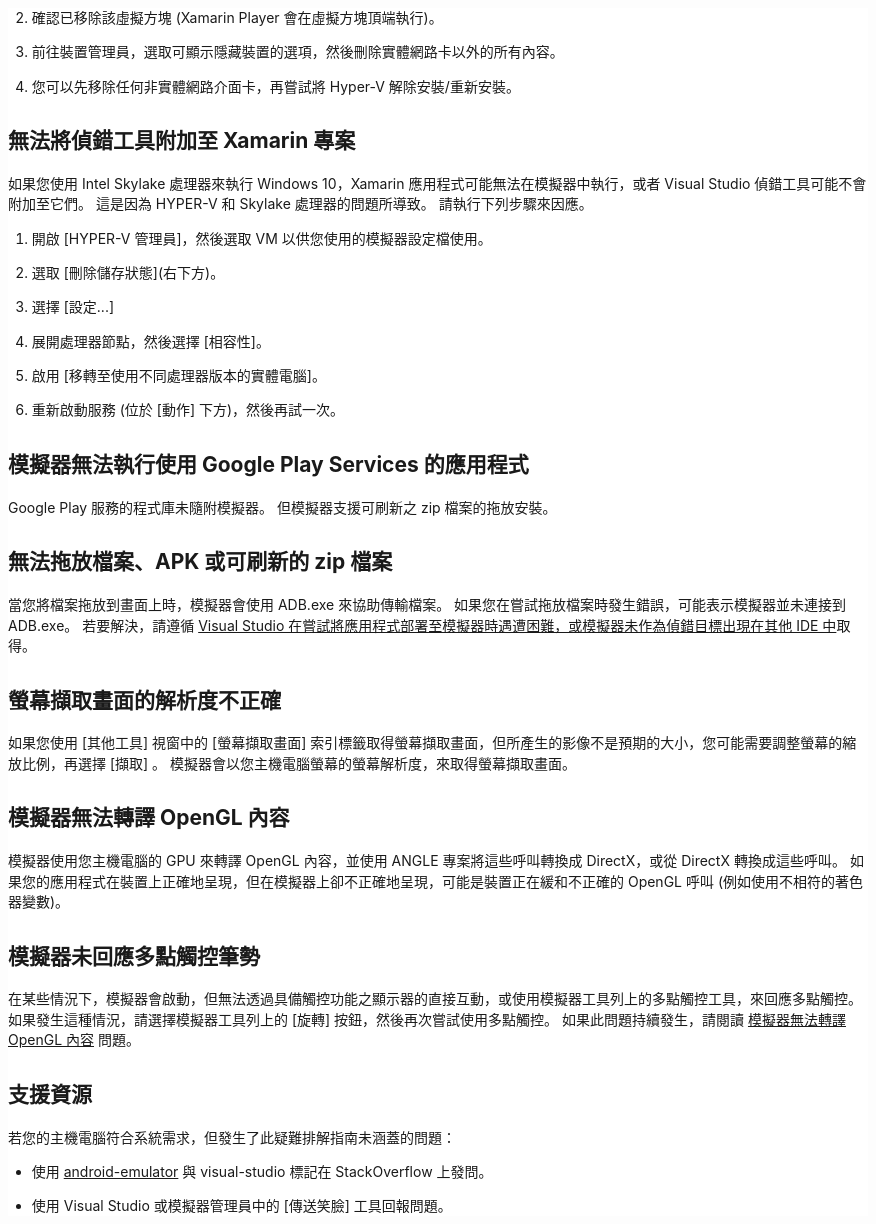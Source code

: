 2. 確認已移除該虛擬方塊 (Xamarin Player 會在虛擬方塊頂端執行)。

3. 前往裝置管理員，選取可顯示隱藏裝置的選項，然後刪除實體網路卡以外的所有內容。

4. 您可以先移除任何非實體網路介面卡，再嘗試將 Hyper-V 解除安裝/重新安裝。

## <a name="Skylake"></a> 無法將偵錯工具附加至 Xamarin 專案
 如果您使用 Intel Skylake 處理器來執行 Windows 10，Xamarin 應用程式可能無法在模擬器中執行，或者 Visual Studio 偵錯工具可能不會附加至它們。 這是因為 HYPER-V 和 Skylake 處理器的問題所導致。 請執行下列步驟來因應。

1. 開啟 [HYPER-V 管理員]，然後選取 VM 以供您使用的模擬器設定檔使用。

2. 選取 [刪除儲存狀態]\(右下方)。

3. 選擇 [設定...]

4. 展開處理器節點，然後選擇 [相容性]。

5. 啟用 [移轉至使用不同處理器版本的實體電腦]。

6. 重新啟動服務 (位於 [動作] 下方)，然後再試一次。

## <a name="GooglePlay"></a> 模擬器無法執行使用 Google Play Services 的應用程式
 Google Play 服務的程式庫未隨附模擬器。 但模擬器支援可刷新之 zip 檔案的拖放安裝。

## <a name="DragAndDrop"></a> 無法拖放檔案、APK 或可刷新的 zip 檔案
 當您將檔案拖放到畫面上時，模擬器會使用 ADB.exe 來協助傳輸檔案。 如果您在嘗試拖放檔案時發生錯誤，可能表示模擬器並未連接到 ADB.exe。 若要解決，請遵循 [Visual Studio 在嘗試將應用程式部署至模擬器時遇遭困難，或模擬器未作為偵錯目標出現在其他 IDE 中](#ADB)取得。

## <a name="Resolution"></a> 螢幕擷取畫面的解析度不正確
 如果您使用 [其他工具]  視窗中的 [螢幕擷取畫面] 索引標籤取得螢幕擷取畫面，但所產生的影像不是預期的大小，您可能需要調整螢幕的縮放比例，再選擇 [擷取] 。 模擬器會以您主機電腦螢幕的螢幕解析度，來取得螢幕擷取畫面。

## <a name="OpenGL"></a> 模擬器無法轉譯 OpenGL 內容
 模擬器使用您主機電腦的 GPU 來轉譯 OpenGL 內容，並使用 ANGLE 專案將這些呼叫轉換成 DirectX，或從 DirectX 轉換成這些呼叫。 如果您的應用程式在裝置上正確地呈現，但在模擬器上卻不正確地呈現，可能是裝置正在緩和不正確的 OpenGL 呼叫 (例如使用不相符的著色器變數)。

## <a name="Multitouch"></a> 模擬器未回應多點觸控筆勢
 在某些情況下，模擬器會啟動，但無法透過具備觸控功能之顯示器的直接互動，或使用模擬器工具列上的多點觸控工具，來回應多點觸控。 如果發生這種情況，請選擇模擬器工具列上的 [旋轉]  按鈕，然後再次嘗試使用多點觸控。 如果此問題持續發生，請閱讀 [模擬器無法轉譯 OpenGL 內容](#OpenGL) 問題。

## <a name="Support"></a> 支援資源
 若您的主機電腦符合系統需求，但發生了此疑難排解指南未涵蓋的問題：

- 使用 [android-emulator](http://stackoverflow.com/questions/tagged/android-emulator) 與 visual-studio 標記在 StackOverflow 上發問。

- 使用 Visual Studio 或模擬器管理員中的 [傳送笑臉] 工具回報問題。